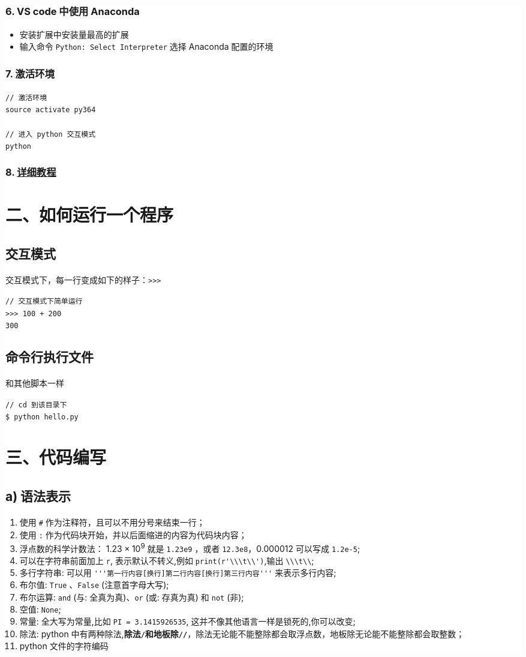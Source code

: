 ### 6. VS code 中使用 Anaconda
- 安装扩展中安装量最高的扩展
- 输入命令 `Python: Select Interpreter` 选择 Anaconda 配置的环境

### 7. 激活环境
```
// 激活环境
source activate py364

// 进入 python 交互模式
python
```

### 8. [详细教程](https://www.zhihu.com/question/58033789)


# 二、如何运行一个程序
## 交互模式
交互模式下，每一行变成如下的样子：`>>> `
```
// 交互模式下简单运行
>>> 100 + 200
300
```

## 命令行执行文件
和其他脚本一样
```
// cd 到该目录下
$ python hello.py
```

# 三、代码编写

## a) 语法表示
1. 使用 `#` 作为注释符，且可以不用分号来结束一行；
2. 使用 `:` 作为代码块开始，并以后面缩进的内容为代码块内容；
3. 浮点数的科学计数法： $1.23\times10^9$ 就是 `1.23e9` ，或者 `12.3e8`，0.000012 可以写成 `1.2e-5`;
4. 可以在字符串前面加上 `r`, 表示默认不转义,例如 `print(r'\\\t\\')`,输出 `\\\t\\`;
5. 多行字符串: 可以用 `'''第一行内容[换行]第二行内容[换行]第三行内容'''` 来表示多行内容;
6. 布尔值: `True` 、`False` (注意首字母大写);
7. 布尔运算: `and` (与: 全真为真)、`or` (或: 存真为真) 和 `not` (非);
8. 空值: `None`;
9. 常量: 全大写为常量,比如 `PI = 3.1415926535`, 这并不像其他语言一样是锁死的,你可以改变;
10. 除法: python 中有两种除法,**除法`/`**和**地板除`//`**，除法无论能不能整除都会取浮点数，地板除无论能不能整除都会取整数；
11. python 文件的字符编码
  